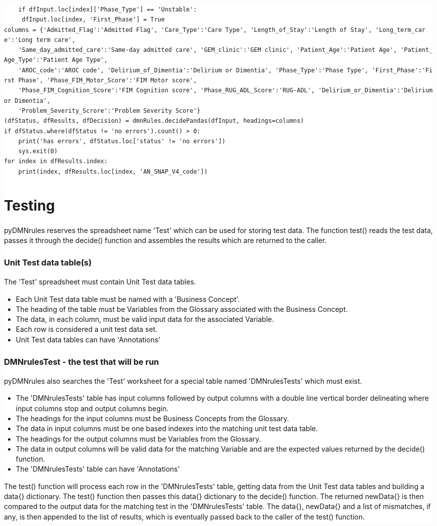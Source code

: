         if dfInput.loc[index]['Phase_Type'] == 'Unstable':
         dfInput.loc[index, 'First_Phase'] = True
    columns = {'Admitted_Flag':'Admitted Flag', 'Care_Type':'Care Type', 'Length_of_Stay':'Length of Stay', 'Long_term_care':'Long term care',
        'Same_day_admitted_care':'Same-day admitted care', 'GEM_clinic':'GEM clinic', 'Patient_Age':'Patient Age', 'Patient_Age_Type':'Patient Age Type',
        'AROC_code':'AROC code', 'Delirium_of_Dimentia':'Delirium or Dimentia', 'Phase_Type':'Phase Type', 'First_Phase':'First Phase', 'Phase_FIM_Motor_Score':'FIM Motor score',
        'Phase_FIM_Cognition_Score':'FIM Cognition score', 'Phase_RUG_ADL_Score':'RUG-ADL', 'Delirium_or_Dimentia':'Delirium or Dimentia',
        'Problem_Severity_Scrore':'Problem Severity Score'}
    (dfStatus, dfResults, dfDecision) = dmnRules.decidePandas(dfInput, headings=columns)
    if dfStatus.where(dfStatus != 'no errors').count() > 0:
        print('has errors', dfStatus.loc['status' != 'no errors'])
        sys.exit(0)
    for index in dfResults.index:
        print(index, dfResults.loc[index, 'AN_SNAP_V4_code'])


# Testing
pyDMNrules reserves the spreadsheet name 'Test' which can be used for storing test data.
The function test() reads the test data, passes it through the decide() function and assembles the results which are returned to the caller.
### Unit Test data table(s)
The 'Test' spreadsheet must contain Unit Test data tables.
- Each Unit Test data table must be named with a 'Business Concept'.
- The heading of the table must be Variables from the Glossary associated with the Business Concept.
- The data, in each column, must be valid input data for the associated Variable.
- Each row is considered a unit test data set.
- Unit Test data tables can have 'Annotations'

### DMNrulesTest - the test that will be run
pyDMNrules also searches the 'Test' worksheet for a special table named 'DMNrulesTests' which must exist.
- The 'DMNrulesTests' table has input columns followed by output columns with a double line vertical border delineating where input columns stop and output columns begin.
- The headings for the input columns must be Business Concepts from the Glossary.
- The data in input columns must be one based indexes into the matching unit test data table.
- The headings for the output columns must be Variables from the Glossary.
- The data in output columns will be valid data for the matching Variable and are the expected values returned by the decide() function.
- The 'DMNrulesTests' table can have 'Annotations'

The test() function will process each row in the 'DMNrulesTests' table, getting data from the Unit Test data tables and building a data{} dictionary. The test() function then passes this data{} dictionary to the decide() function. The returned newData{} is then compared to the output data for the matching test in the 'DMNrulesTests' table. The data{}, newData{} and a list of mismatches, if any, is then appended to the list of results, which is eventually passed back to the caller of the test() function.
